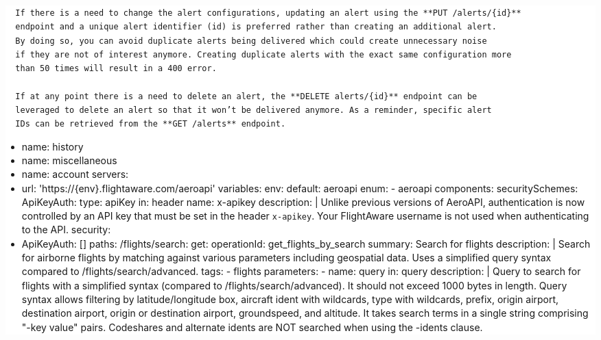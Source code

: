       If there is a need to change the alert configurations, updating an alert using the **PUT /alerts/{id}**
      endpoint and a unique alert identifier (id) is preferred rather than creating an additional alert.
      By doing so, you can avoid duplicate alerts being delivered which could create unnecessary noise
      if they are not of interest anymore. Creating duplicate alerts with the exact same configuration more
      than 50 times will result in a 400 error.

      If at any point there is a need to delete an alert, the **DELETE alerts/{id}** endpoint can be
      leveraged to delete an alert so that it won’t be delivered anymore. As a reminder, specific alert
      IDs can be retrieved from the **GET /alerts** endpoint.
  - name: history
  - name: miscellaneous
  - name: account
servers:
  - url: 'https://{env}.flightaware.com/aeroapi'
    variables:
      env:
        default: aeroapi
        enum:
          - aeroapi
components:
  securitySchemes:
    ApiKeyAuth:
      type: apiKey
      in: header
      name: x-apikey
      description: |
        Unlike previous versions of AeroAPI, authentication is now controlled by
        an API key that must be set in the header ```x-apikey```. Your
        FlightAware username is not used when authenticating to the API.
security:
  - ApiKeyAuth: []
paths:
  /flights/search:
    get:
      operationId: get_flights_by_search
      summary: Search for flights
      description: |
        Search for airborne flights by matching against various parameters including
        geospatial data. Uses a simplified query syntax compared to
        /flights/search/advanced.
      tags:
        - flights
      parameters:
        - name: query
          in: query
          description: |
            Query to search for flights with a simplified syntax (compared to
            /flights/search/advanced). It should not exceed 1000 bytes in length.
            Query syntax allows filtering by latitude/longitude box, aircraft ident
            with wildcards, type with wildcards, prefix, origin airport,
            destination airport, origin or destination airport, groundspeed, and
            altitude. It takes search terms in a single string comprising "-key
            value" pairs. Codeshares and alternate idents are NOT searched when
            using the -idents clause.
